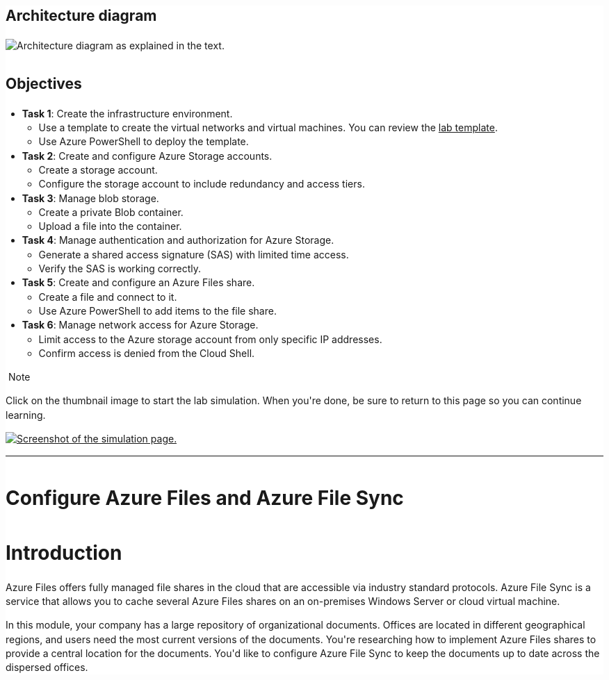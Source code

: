 ## Architecture diagram

![Architecture diagram as explained in the text.](https://learn.microsoft.com/en-us/training/wwl-azure/configure-storage-security/media/lab-07.png)

## Objectives

- **Task 1**: Create the infrastructure environment.
    - Use a template to create the virtual networks and virtual machines. You can review the [lab template](https://github.com/MicrosoftLearning/AZ-104-MicrosoftAzureAdministrator/tree/master/Allfiles/Interactive%20Lab%20Simulation%20Files/07).
    - Use Azure PowerShell to deploy the template.
- **Task 2**: Create and configure Azure Storage accounts.
    - Create a storage account.
    - Configure the storage account to include redundancy and access tiers.
- **Task 3**: Manage blob storage.
    - Create a private Blob container.
    - Upload a file into the container.
- **Task 4**: Manage authentication and authorization for Azure Storage.
    - Generate a shared access signature (SAS) with limited time access.
    - Verify the SAS is working correctly.
- **Task 5**: Create and configure an Azure Files share.
    - Create a file and connect to it.
    - Use Azure PowerShell to add items to the file share.
- **Task 6**: Manage network access for Azure Storage.
    - Limit access to the Azure storage account from only specific IP addresses.
    - Confirm access is denied from the Cloud Shell.

 Note

Click on the thumbnail image to start the lab simulation. When you're done, be sure to return to this page so you can continue learning.

[![Screenshot of the simulation page.](https://learn.microsoft.com/en-us/training/wwl-azure/configure-storage-security/media/simulation-storage-thumbnail.jpg)](https://mslabs.cloudguides.com/guides/AZ-104%20Exam%20Guide%20-%20Microsoft%20Azure%20Administrator%20Exercise%2011)

---

# Configure Azure Files and Azure File Sync

# Introduction

Azure Files offers fully managed file shares in the cloud that are accessible via industry standard protocols. Azure File Sync is a service that allows you to cache several Azure Files shares on an on-premises Windows Server or cloud virtual machine.

In this module, your company has a large repository of organizational documents. Offices are located in different geographical regions, and users need the most current versions of the documents. You're researching how to implement Azure Files shares to provide a central location for the documents. You'd like to configure Azure File Sync to keep the documents up to date across the dispersed offices.
